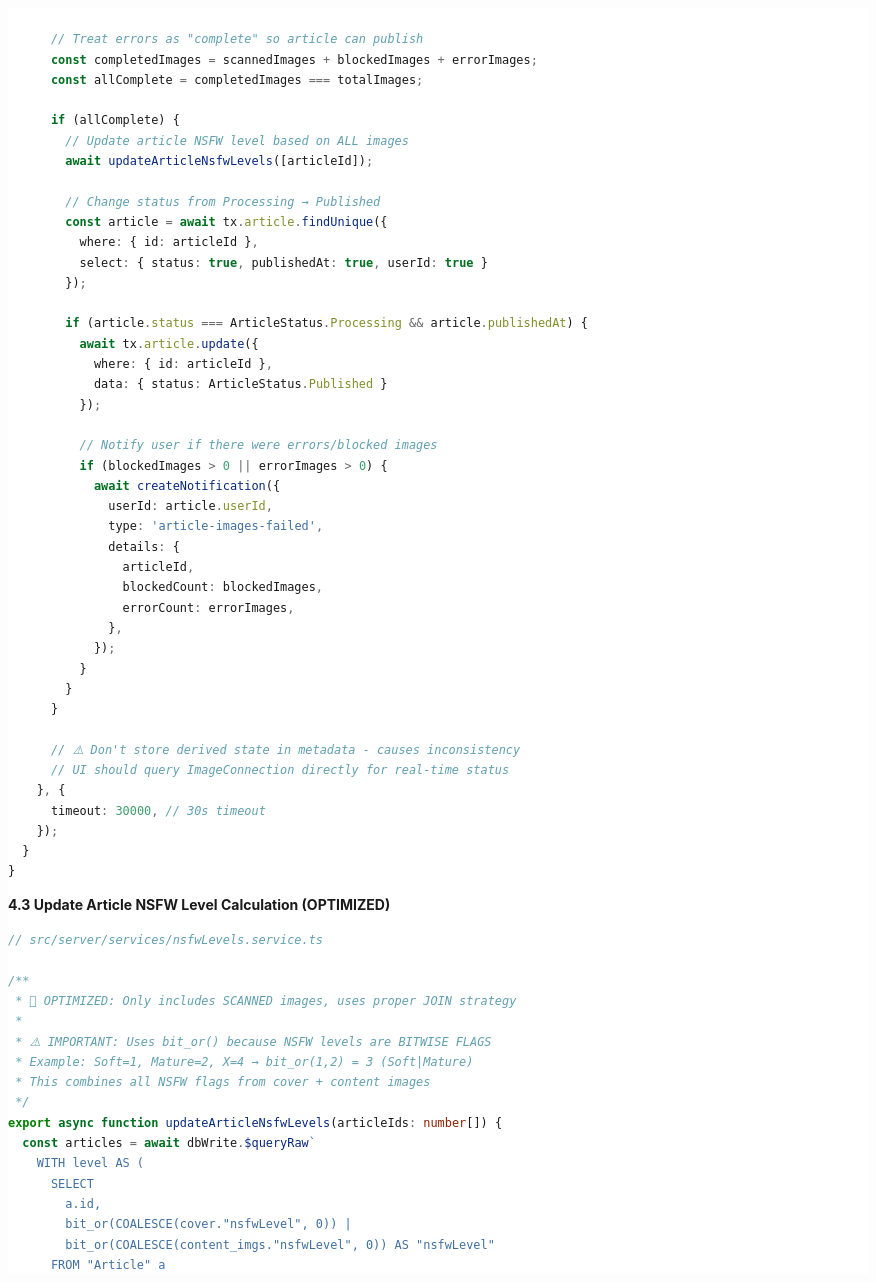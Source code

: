 ```typescript

      // Treat errors as "complete" so article can publish
      const completedImages = scannedImages + blockedImages + errorImages;
      const allComplete = completedImages === totalImages;

      if (allComplete) {
        // Update article NSFW level based on ALL images
        await updateArticleNsfwLevels([articleId]);

        // Change status from Processing → Published
        const article = await tx.article.findUnique({
          where: { id: articleId },
          select: { status: true, publishedAt: true, userId: true }
        });

        if (article.status === ArticleStatus.Processing && article.publishedAt) {
          await tx.article.update({
            where: { id: articleId },
            data: { status: ArticleStatus.Published }
          });

          // Notify user if there were errors/blocked images
          if (blockedImages > 0 || errorImages > 0) {
            await createNotification({
              userId: article.userId,
              type: 'article-images-failed',
              details: {
                articleId,
                blockedCount: blockedImages,
                errorCount: errorImages,
              },
            });
          }
        }
      }

      // ⚠️ Don't store derived state in metadata - causes inconsistency
      // UI should query ImageConnection directly for real-time status
    }, {
      timeout: 30000, // 30s timeout
    });
  }
}
```

**4.3 Update Article NSFW Level Calculation (OPTIMIZED)**
```typescript
// src/server/services/nsfwLevels.service.ts

/**
 * 🔴 OPTIMIZED: Only includes SCANNED images, uses proper JOIN strategy
 *
 * ⚠️ IMPORTANT: Uses bit_or() because NSFW levels are BITWISE FLAGS
 * Example: Soft=1, Mature=2, X=4 → bit_or(1,2) = 3 (Soft|Mature)
 * This combines all NSFW flags from cover + content images
 */
export async function updateArticleNsfwLevels(articleIds: number[]) {
  const articles = await dbWrite.$queryRaw`
    WITH level AS (
      SELECT
        a.id,
        bit_or(COALESCE(cover."nsfwLevel", 0)) |
        bit_or(COALESCE(content_imgs."nsfwLevel", 0)) AS "nsfwLevel"
      FROM "Article" a
```